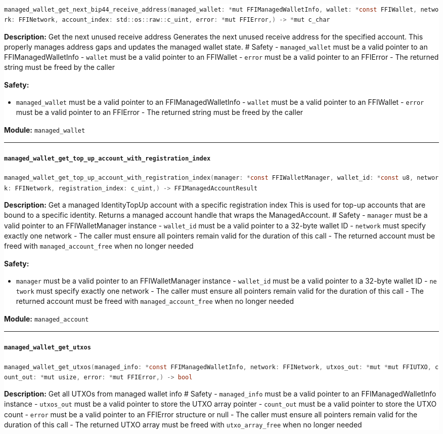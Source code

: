 ```c
managed_wallet_get_next_bip44_receive_address(managed_wallet: *mut FFIManagedWalletInfo, wallet: *const FFIWallet, network: FFINetwork, account_index: std::os::raw::c_uint, error: *mut FFIError,) -> *mut c_char
```

**Description:**
Get the next unused receive address  Generates the next unused receive address for the specified account. This properly manages address gaps and updates the managed wallet state.  # Safety  - `managed_wallet` must be a valid pointer to an FFIManagedWalletInfo - `wallet` must be a valid pointer to an FFIWallet - `error` must be a valid pointer to an FFIError - The returned string must be freed by the caller

**Safety:**
- `managed_wallet` must be a valid pointer to an FFIManagedWalletInfo - `wallet` must be a valid pointer to an FFIWallet - `error` must be a valid pointer to an FFIError - The returned string must be freed by the caller

**Module:** `managed_wallet`

---

#### `managed_wallet_get_top_up_account_with_registration_index`

```c
managed_wallet_get_top_up_account_with_registration_index(manager: *const FFIWalletManager, wallet_id: *const u8, network: FFINetwork, registration_index: c_uint,) -> FFIManagedAccountResult
```

**Description:**
Get a managed IdentityTopUp account with a specific registration index  This is used for top-up accounts that are bound to a specific identity. Returns a managed account handle that wraps the ManagedAccount.  # Safety  - `manager` must be a valid pointer to an FFIWalletManager instance - `wallet_id` must be a valid pointer to a 32-byte wallet ID - `network` must specify exactly one network - The caller must ensure all pointers remain valid for the duration of this call - The returned account must be freed with `managed_account_free` when no longer needed

**Safety:**
- `manager` must be a valid pointer to an FFIWalletManager instance - `wallet_id` must be a valid pointer to a 32-byte wallet ID - `network` must specify exactly one network - The caller must ensure all pointers remain valid for the duration of this call - The returned account must be freed with `managed_account_free` when no longer needed

**Module:** `managed_account`

---

#### `managed_wallet_get_utxos`

```c
managed_wallet_get_utxos(managed_info: *const FFIManagedWalletInfo, network: FFINetwork, utxos_out: *mut *mut FFIUTXO, count_out: *mut usize, error: *mut FFIError,) -> bool
```

**Description:**
Get all UTXOs from managed wallet info  # Safety  - `managed_info` must be a valid pointer to an FFIManagedWalletInfo instance - `utxos_out` must be a valid pointer to store the UTXO array pointer - `count_out` must be a valid pointer to store the UTXO count - `error` must be a valid pointer to an FFIError structure or null - The caller must ensure all pointers remain valid for the duration of this call - The returned UTXO array must be freed with `utxo_array_free` when no longer needed
